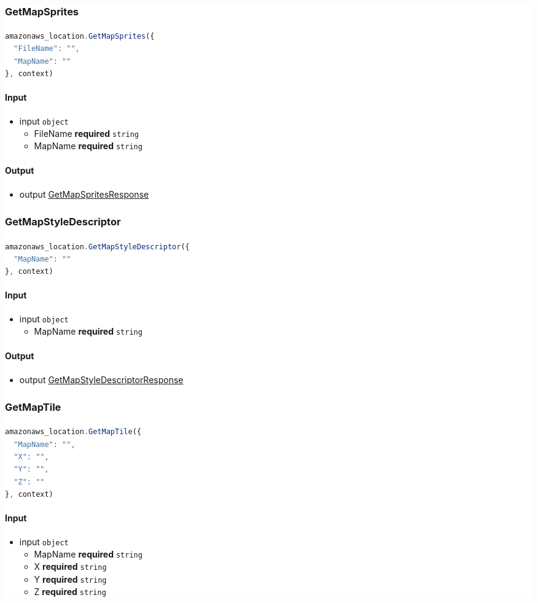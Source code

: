 ### GetMapSprites



```js
amazonaws_location.GetMapSprites({
  "FileName": "",
  "MapName": ""
}, context)
```

#### Input
* input `object`
  * FileName **required** `string`
  * MapName **required** `string`

#### Output
* output [GetMapSpritesResponse](#getmapspritesresponse)

### GetMapStyleDescriptor



```js
amazonaws_location.GetMapStyleDescriptor({
  "MapName": ""
}, context)
```

#### Input
* input `object`
  * MapName **required** `string`

#### Output
* output [GetMapStyleDescriptorResponse](#getmapstyledescriptorresponse)

### GetMapTile



```js
amazonaws_location.GetMapTile({
  "MapName": "",
  "X": "",
  "Y": "",
  "Z": ""
}, context)
```

#### Input
* input `object`
  * MapName **required** `string`
  * X **required** `string`
  * Y **required** `string`
  * Z **required** `string`
